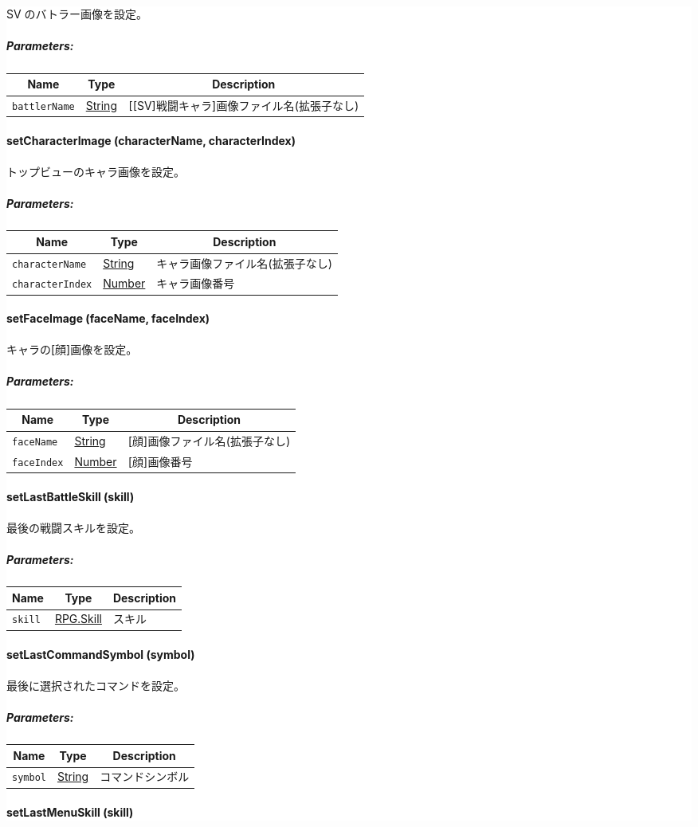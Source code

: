 SV のバトラー画像を設定。

##### Parameters:

| Name          | Type                | Description                                |
| ------------- | ------------------- | ------------------------------------------ |
| `battlerName` | [String](String.md) | [[SV]戦闘キャラ]画像ファイル名(拡張子なし) |

#### setCharacterImage (characterName, characterIndex)

トップビューのキャラ画像を設定。

##### Parameters:

| Name             | Type                | Description                      |
| ---------------- | ------------------- | -------------------------------- |
| `characterName`  | [String](String.md) | キャラ画像ファイル名(拡張子なし) |
| `characterIndex` | [Number](Number.md) | キャラ画像番号                   |

#### setFaceImage (faceName, faceIndex)

キャラの[顔]画像を設定。

##### Parameters:

| Name        | Type                | Description                    |
| ----------- | ------------------- | ------------------------------ |
| `faceName`  | [String](String.md) | [顔]画像ファイル名(拡張子なし) |
| `faceIndex` | [Number](Number.md) | [顔]画像番号                   |

#### setLastBattleSkill (skill)

最後の戦闘スキルを設定。

##### Parameters:

| Name    | Type                      | Description |
| ------- | ------------------------- | ----------- |
| `skill` | [RPG.Skill](RPG.Skill.md) | スキル      |

#### setLastCommandSymbol (symbol)

最後に選択されたコマンドを設定。

##### Parameters:

| Name     | Type                | Description      |
| -------- | ------------------- | ---------------- |
| `symbol` | [String](String.md) | コマンドシンボル |

#### setLastMenuSkill (skill)
